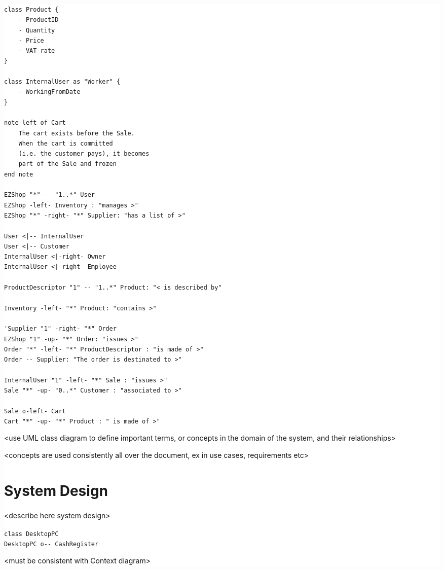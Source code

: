 ```plantuml
class Product {
    - ProductID
    - Quantity
    - Price
    - VAT_rate
}

class InternalUser as "Worker" {
    - WorkingFromDate
}

note left of Cart
    The cart exists before the Sale. 
    When the cart is committed 
    (i.e. the customer pays), it becomes 
    part of the Sale and frozen
end note

EZShop "*" -- "1..*" User
EZShop -left- Inventory : "manages >"
EZShop "*" -right- "*" Supplier: "has a list of >"

User <|-- InternalUser
User <|-- Customer
InternalUser <|-right- Owner
InternalUser <|-right- Employee

ProductDescriptor "1" -- "1..*" Product: "< is described by"

Inventory -left- "*" Product: "contains >"

'Supplier "1" -right- "*" Order
EZShop "1" -up- "*" Order: "issues >"
Order "*" -left- "*" ProductDescriptor : "is made of >"
Order -- Supplier: "The order is destinated to >"

InternalUser "1" -left- "*" Sale : "issues >"
Sale "*" -up- "0..*" Customer : "associated to >"

Sale o-left- Cart 
Cart "*" -up- "*" Product : " is made of >"
```

\<use UML class diagram to define important terms, or concepts in the domain of the system, and their relationships> 

\<concepts are used consistently all over the document, ex in use cases, requirements etc>

# System Design
\<describe here system design>
```plantuml
class DesktopPC
DesktopPC o-- CashRegister
```
\<must be consistent with Context diagram>
